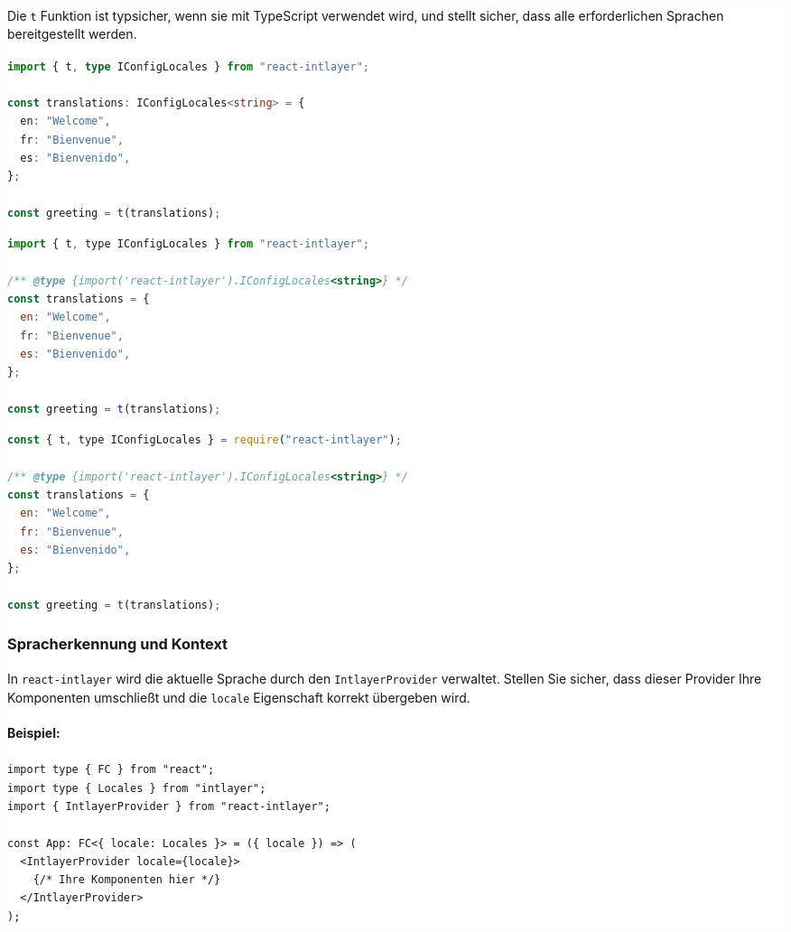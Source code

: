Die `t` Funktion ist typsicher, wenn sie mit TypeScript verwendet wird, und stellt sicher, dass alle erforderlichen Sprachen bereitgestellt werden.

```typescript codeFormat="typescript"
import { t, type IConfigLocales } from "react-intlayer";

const translations: IConfigLocales<string> = {
  en: "Welcome",
  fr: "Bienvenue",
  es: "Bienvenido",
};

const greeting = t(translations);
```

```javascript codeFormat="esm"
import { t, type IConfigLocales } from "react-intlayer";

/** @type {import('react-intlayer').IConfigLocales<string>} */
const translations = {
  en: "Welcome",
  fr: "Bienvenue",
  es: "Bienvenido",
};

const greeting = t(translations);
```

```javascript codeFormat="commonjs"
const { t, type IConfigLocales } = require("react-intlayer");

/** @type {import('react-intlayer').IConfigLocales<string>} */
const translations = {
  en: "Welcome",
  fr: "Bienvenue",
  es: "Bienvenido",
};

const greeting = t(translations);
```

### Spracherkennung und Kontext

In `react-intlayer` wird die aktuelle Sprache durch den `IntlayerProvider` verwaltet. Stellen Sie sicher, dass dieser Provider Ihre Komponenten umschließt und die `locale` Eigenschaft korrekt übergeben wird.

#### Beispiel:

```tsx fileName="src/app.tsx" codeFormat="typescript"
import type { FC } from "react";
import type { Locales } from "intlayer";
import { IntlayerProvider } from "react-intlayer";

const App: FC<{ locale: Locales }> = ({ locale }) => (
  <IntlayerProvider locale={locale}>
    {/* Ihre Komponenten hier */}
  </IntlayerProvider>
);
```
